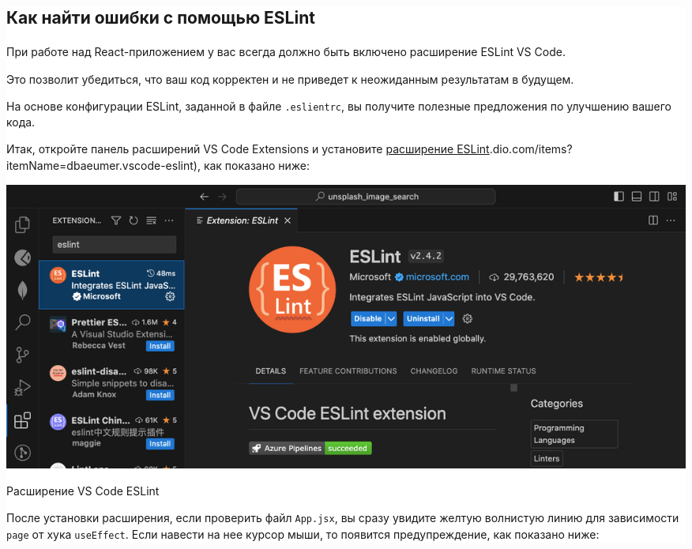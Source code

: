 ## Как найти ошибки с помощью ESLint

При работе над React-приложением у вас всегда должно быть включено расширение ESLint VS Code.

Это позволит убедиться, что ваш код корректен и не приведет к неожиданным результатам в будущем.

На основе конфигурации ESLint, заданной в файле `.eslientrc`, вы получите полезные предложения по улучшению вашего кода.

Итак, откройте панель расширений VS Code Extensions и установите [расширение ESLint](https://marketplace.visualstu).dio.com/items?itemName=dbaeumer.vscode-eslint), как показано ниже:

![28_eslint_extension.png](../../assets/images/28_eslint_extension.png)

Расширение VS Code ESLint

После установки расширения, если проверить файл `App.jsx`, вы сразу увидите желтую волнистую линию для зависимости `page` от хука `useEffect`. Если навести на нее курсор мыши, то появится предупреждение, как показано ниже:
